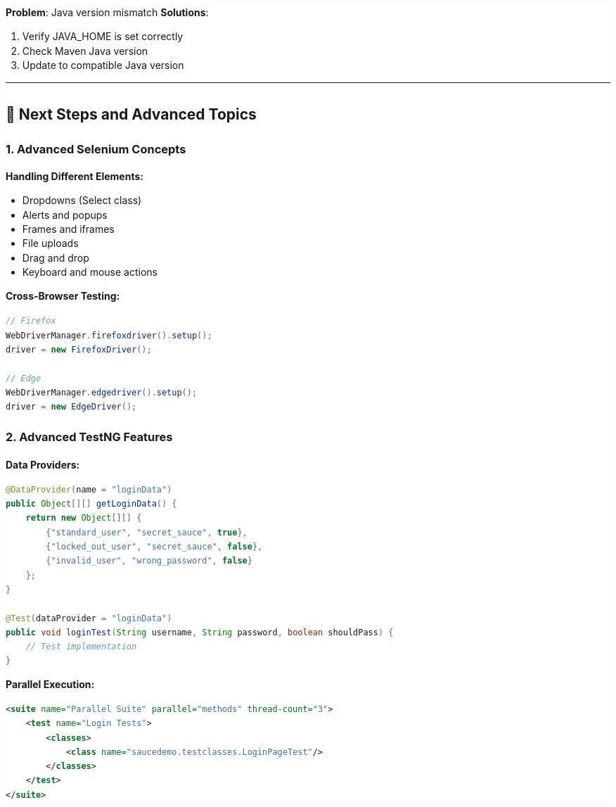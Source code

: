 **Problem**: Java version mismatch
**Solutions**:
1. Verify JAVA_HOME is set correctly
2. Check Maven Java version
3. Update to compatible Java version

---

## 🚀 Next Steps and Advanced Topics

### 1. Advanced Selenium Concepts

**Handling Different Elements:**
- Dropdowns (Select class)
- Alerts and popups
- Frames and iframes
- File uploads
- Drag and drop
- Keyboard and mouse actions

**Cross-Browser Testing:**
```java
// Firefox
WebDriverManager.firefoxdriver().setup();
driver = new FirefoxDriver();

// Edge
WebDriverManager.edgedriver().setup();
driver = new EdgeDriver();
```

### 2. Advanced TestNG Features

**Data Providers:**
```java
@DataProvider(name = "loginData")
public Object[][] getLoginData() {
    return new Object[][] {
        {"standard_user", "secret_sauce", true},
        {"locked_out_user", "secret_sauce", false},
        {"invalid_user", "wrong_password", false}
    };
}

@Test(dataProvider = "loginData")
public void loginTest(String username, String password, boolean shouldPass) {
    // Test implementation
}
```

**Parallel Execution:**
```xml
<suite name="Parallel Suite" parallel="methods" thread-count="3">
    <test name="Login Tests">
        <classes>
            <class name="saucedemo.testclasses.LoginPageTest"/>
        </classes>
    </test>
</suite>
```
